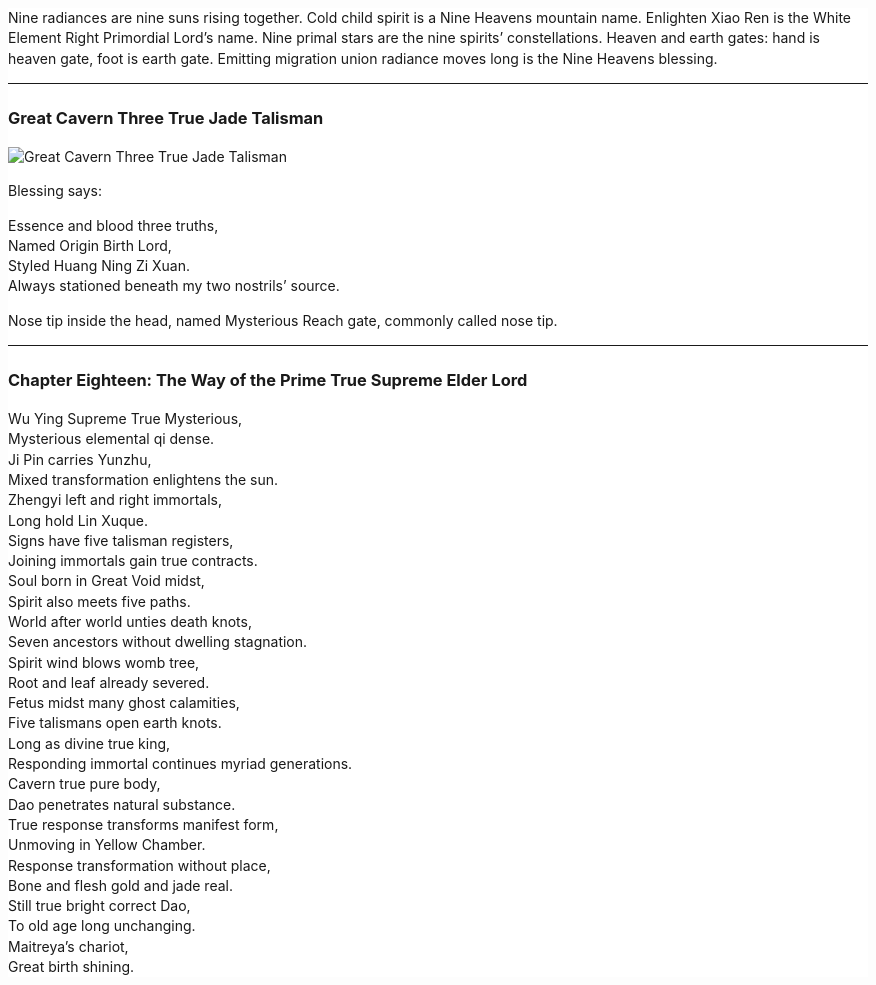 Nine radiances are nine suns rising together. Cold child spirit is a Nine Heavens mountain name. Enlighten Xiao Ren is the White Element Right Primordial Lord’s name. Nine primal stars are the nine spirits’ constellations. Heaven and earth gates: hand is heaven gate, foot is earth gate. Emitting migration union radiance moves long is the Nine Heavens blessing.

---

### Great Cavern Three True Jade Talisman

![Great Cavern Three True Jade Talisman](./media/202305/2023-05-09_165213_8711450.07477623483541163.png)

Blessing says:

Essence and blood three truths,  
Named Origin Birth Lord,  
Styled Huang Ning Zi Xuan.  
Always stationed beneath my two nostrils’ source.

Nose tip inside the head, named Mysterious Reach gate, commonly called nose tip.

---

### Chapter Eighteen: The Way of the Prime True Supreme Elder Lord

Wu Ying Supreme True Mysterious,  
Mysterious elemental qi dense.  
Ji Pin carries Yunzhu,  
Mixed transformation enlightens the sun.  
Zhengyi left and right immortals,  
Long hold Lin Xuque.  
Signs have five talisman registers,  
Joining immortals gain true contracts.  
Soul born in Great Void midst,  
Spirit also meets five paths.  
World after world unties death knots,  
Seven ancestors without dwelling stagnation.  
Spirit wind blows womb tree,  
Root and leaf already severed.  
Fetus midst many ghost calamities,  
Five talismans open earth knots.  
Long as divine true king,  
Responding immortal continues myriad generations.  
Cavern true pure body,  
Dao penetrates natural substance.  
True response transforms manifest form,  
Unmoving in Yellow Chamber.  
Response transformation without place,  
Bone and flesh gold and jade real.  
Still true bright correct Dao,  
To old age long unchanging.  
Maitreya’s chariot,  
Great birth shining.
